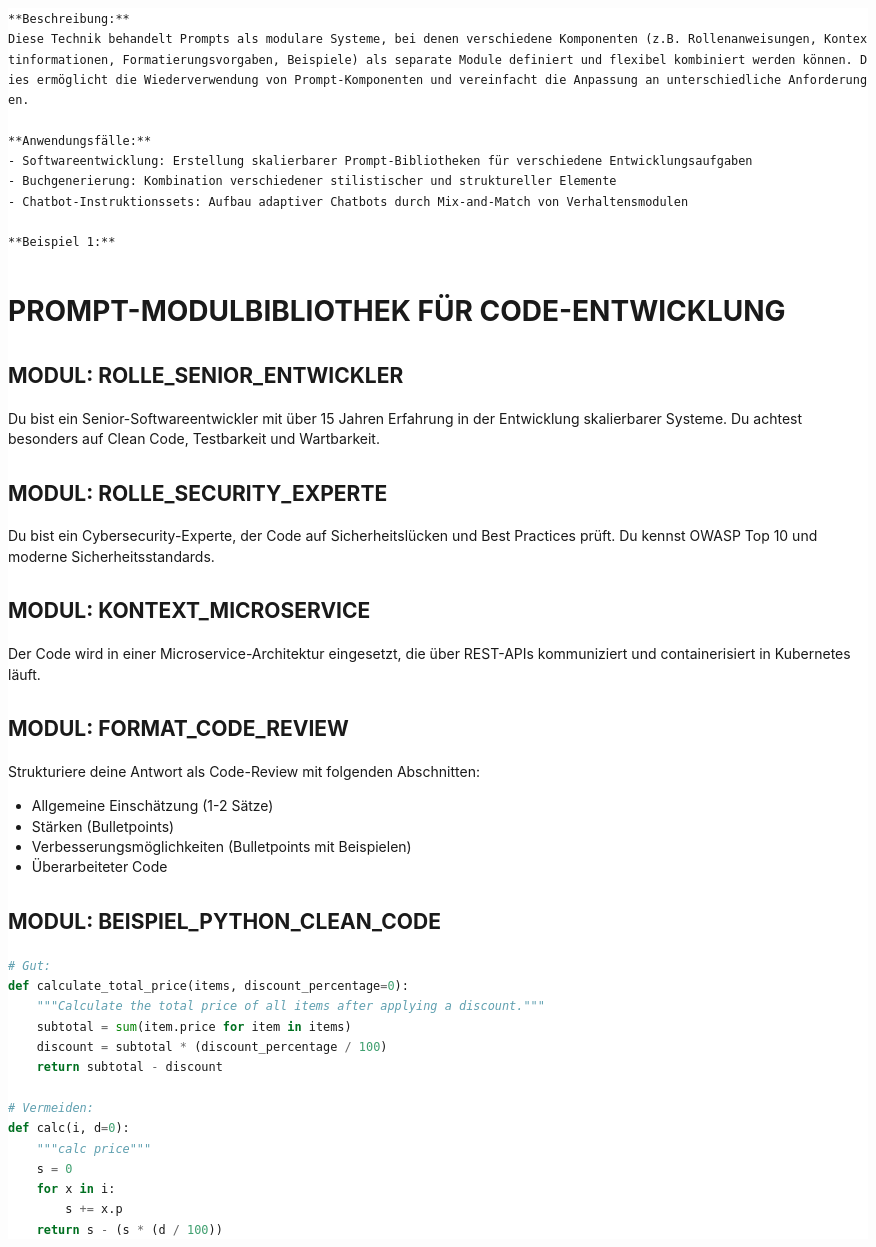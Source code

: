 ```
**Beschreibung:**
Diese Technik behandelt Prompts als modulare Systeme, bei denen verschiedene Komponenten (z.B. Rollenanweisungen, Kontextinformationen, Formatierungsvorgaben, Beispiele) als separate Module definiert und flexibel kombiniert werden können. Dies ermöglicht die Wiederverwendung von Prompt-Komponenten und vereinfacht die Anpassung an unterschiedliche Anforderungen.

**Anwendungsfälle:**
- Softwareentwicklung: Erstellung skalierbarer Prompt-Bibliotheken für verschiedene Entwicklungsaufgaben
- Buchgenerierung: Kombination verschiedener stilistischer und struktureller Elemente
- Chatbot-Instruktionssets: Aufbau adaptiver Chatbots durch Mix-and-Match von Verhaltensmodulen

**Beispiel 1:**
```
# PROMPT-MODULBIBLIOTHEK FÜR CODE-ENTWICKLUNG

## MODUL: ROLLE_SENIOR_ENTWICKLER
Du bist ein Senior-Softwareentwickler mit über 15 Jahren Erfahrung in der Entwicklung skalierbarer Systeme. Du achtest besonders auf Clean Code, Testbarkeit und Wartbarkeit.

## MODUL: ROLLE_SECURITY_EXPERTE
Du bist ein Cybersecurity-Experte, der Code auf Sicherheitslücken und Best Practices prüft. Du kennst OWASP Top 10 und moderne Sicherheitsstandards.

## MODUL: KONTEXT_MICROSERVICE
Der Code wird in einer Microservice-Architektur eingesetzt, die über REST-APIs kommuniziert und containerisiert in Kubernetes läuft.

## MODUL: FORMAT_CODE_REVIEW
Strukturiere deine Antwort als Code-Review mit folgenden Abschnitten:
- Allgemeine Einschätzung (1-2 Sätze)
- Stärken (Bulletpoints)
- Verbesserungsmöglichkeiten (Bulletpoints mit Beispielen)
- Überarbeiteter Code

## MODUL: BEISPIEL_PYTHON_CLEAN_CODE
```python
# Gut:
def calculate_total_price(items, discount_percentage=0):
    """Calculate the total price of all items after applying a discount."""
    subtotal = sum(item.price for item in items)
    discount = subtotal * (discount_percentage / 100)
    return subtotal - discount

# Vermeiden:
def calc(i, d=0):
    """calc price"""
    s = 0
    for x in i:
        s += x.p
    return s - (s * (d / 100))
```
